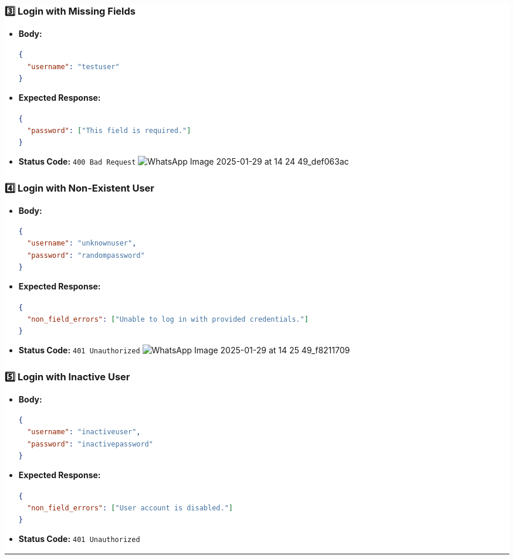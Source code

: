 
### 3️⃣ **Login with Missing Fields**  
- **Body:**  
  ```json
  {
    "username": "testuser"
  }
  ```
- **Expected Response:**  
  ```json
  {
    "password": ["This field is required."]
  }
  ```
- **Status Code:** `400 Bad Request`
  ![WhatsApp Image 2025-01-29 at 14 24 49_def063ac](https://github.com/user-attachments/assets/89a6955a-4a21-4ab6-a006-2c24827dccae)


### 4️⃣ **Login with Non-Existent User**  
- **Body:**  
  ```json
  {
    "username": "unknownuser",
    "password": "randompassword"
  }
  ```
- **Expected Response:**  
  ```json
  {
    "non_field_errors": ["Unable to log in with provided credentials."]
  }
  ```
- **Status Code:** `401 Unauthorized`
  ![WhatsApp Image 2025-01-29 at 14 25 49_f8211709](https://github.com/user-attachments/assets/08f749b6-aded-450e-b11e-3dbedbbbf422)


### 5️⃣ **Login with Inactive User**  
- **Body:**  
  ```json
  {
    "username": "inactiveuser",
    "password": "inactivepassword"
  }
  ```
- **Expected Response:**  
  ```json
  {
    "non_field_errors": ["User account is disabled."]
  }
  ```
- **Status Code:** `401 Unauthorized`

---

